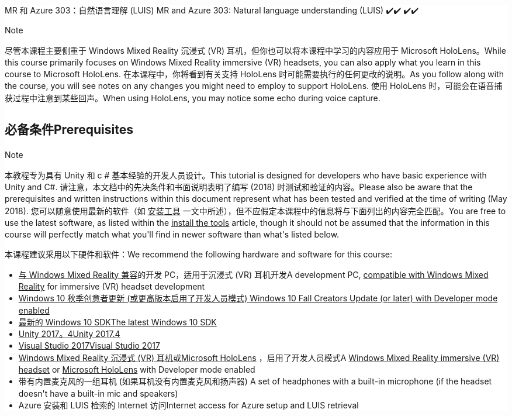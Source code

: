 <td><span data-ttu-id="8900d-131">MR 和 Azure 303：自然语言理解 (LUIS) </span><span class="sxs-lookup"><span data-stu-id="8900d-131">MR and Azure 303: Natural language understanding (LUIS)</span></span></td><td style="text-align: center;"> <span data-ttu-id="8900d-132">✔️</span><span class="sxs-lookup"><span data-stu-id="8900d-132">✔️</span></span></td><td style="text-align: center;"> <span data-ttu-id="8900d-133">✔️</span><span class="sxs-lookup"><span data-stu-id="8900d-133">✔️</span></span></td>
</tr>
</table>

> [!NOTE]
> <span data-ttu-id="8900d-134">尽管本课程主要侧重于 Windows Mixed Reality 沉浸式 (VR) 耳机，但你也可以将本课程中学习的内容应用于 Microsoft HoloLens。</span><span class="sxs-lookup"><span data-stu-id="8900d-134">While this course primarily focuses on Windows Mixed Reality immersive (VR) headsets, you can also apply what you learn in this course to Microsoft HoloLens.</span></span> <span data-ttu-id="8900d-135">在本课程中，你将看到有关支持 HoloLens 时可能需要执行的任何更改的说明。</span><span class="sxs-lookup"><span data-stu-id="8900d-135">As you follow along with the course, you will see notes on any changes you might need to employ to support HoloLens.</span></span> <span data-ttu-id="8900d-136">使用 HoloLens 时，可能会在语音捕获过程中注意到某些回声。</span><span class="sxs-lookup"><span data-stu-id="8900d-136">When using HoloLens, you may notice some echo during voice capture.</span></span>

## <a name="prerequisites"></a><span data-ttu-id="8900d-137">必备条件</span><span class="sxs-lookup"><span data-stu-id="8900d-137">Prerequisites</span></span>

> [!NOTE]
> <span data-ttu-id="8900d-138">本教程专为具有 Unity 和 c # 基本经验的开发人员设计。</span><span class="sxs-lookup"><span data-stu-id="8900d-138">This tutorial is designed for developers who have basic experience with Unity and C#.</span></span> <span data-ttu-id="8900d-139">请注意，本文档中的先决条件和书面说明表明了编写 (2018) 时测试和验证的内容。</span><span class="sxs-lookup"><span data-stu-id="8900d-139">Please also be aware that the prerequisites and written instructions within this document represent what has been tested and verified at the time of writing (May 2018).</span></span> <span data-ttu-id="8900d-140">您可以随意使用最新的软件（如 [安装工具](../../install-the-tools.md) 一文中所述），但不应假定本课程中的信息将与下面列出的内容完全匹配。</span><span class="sxs-lookup"><span data-stu-id="8900d-140">You are free to use the latest software, as listed within the [install the tools](../../install-the-tools.md) article, though it should not be assumed that the information in this course will perfectly match what you'll find in newer software than what's listed below.</span></span>

<span data-ttu-id="8900d-141">本课程建议采用以下硬件和软件：</span><span class="sxs-lookup"><span data-stu-id="8900d-141">We recommend the following hardware and software for this course:</span></span>

- <span data-ttu-id="8900d-142">[与 Windows Mixed Reality 兼容](https://support.microsoft.com/help/4039260/windows-10-mixed-reality-pc-hardware-guidelines)的开发 PC，适用于沉浸式 (VR) 耳机开发</span><span class="sxs-lookup"><span data-stu-id="8900d-142">A development PC, [compatible with Windows Mixed Reality](https://support.microsoft.com/help/4039260/windows-10-mixed-reality-pc-hardware-guidelines) for immersive (VR) headset development</span></span>
- [<span data-ttu-id="8900d-143">Windows 10 秋季创意者更新 (或更高版本启用了开发人员模式) </span><span class="sxs-lookup"><span data-stu-id="8900d-143">Windows 10 Fall Creators Update (or later) with Developer mode enabled</span></span>](../../install-the-tools.md)
- [<span data-ttu-id="8900d-144">最新的 Windows 10 SDK</span><span class="sxs-lookup"><span data-stu-id="8900d-144">The latest Windows 10 SDK</span></span>](../../install-the-tools.md)
- [<span data-ttu-id="8900d-145">Unity 2017。4</span><span class="sxs-lookup"><span data-stu-id="8900d-145">Unity 2017.4</span></span>](../../install-the-tools.md)
- [<span data-ttu-id="8900d-146">Visual Studio 2017</span><span class="sxs-lookup"><span data-stu-id="8900d-146">Visual Studio 2017</span></span>](../../install-the-tools.md)
- <span data-ttu-id="8900d-147">[Windows Mixed Reality 沉浸式 (VR) 耳机](../../../discover/immersive-headset-hardware-details.md)或[Microsoft HoloLens](/hololens/hololens1-hardware) ，启用了开发人员模式</span><span class="sxs-lookup"><span data-stu-id="8900d-147">A [Windows Mixed Reality immersive (VR) headset](../../../discover/immersive-headset-hardware-details.md) or [Microsoft HoloLens](/hololens/hololens1-hardware) with Developer mode enabled</span></span>
- <span data-ttu-id="8900d-148">带有内置麦克风的一组耳机 (如果耳机没有内置麦克风和扬声器) </span><span class="sxs-lookup"><span data-stu-id="8900d-148">A set of headphones with a built-in microphone (if the headset doesn't have a built-in mic and speakers)</span></span>
- <span data-ttu-id="8900d-149">Azure 安装和 LUIS 检索的 Internet 访问</span><span class="sxs-lookup"><span data-stu-id="8900d-149">Internet access for Azure setup and LUIS retrieval</span></span>
